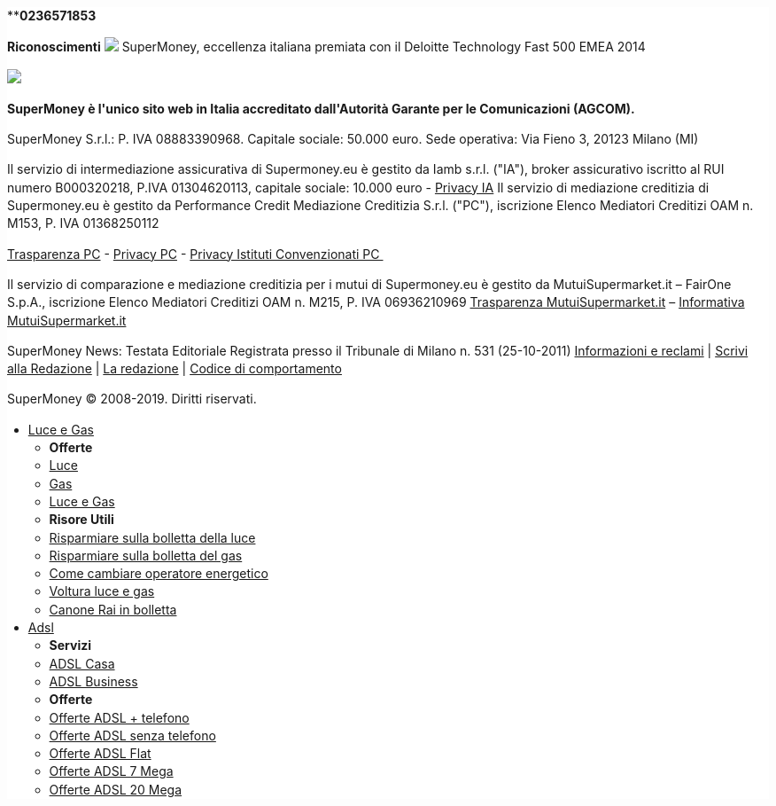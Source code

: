 ****0236571853**

**Riconoscimenti** <img src="/library/common/img/deloitte-award.png" class="[ img-responsive ]" />
SuperMoney, eccellenza italiana premiata con il Deloitte Technology Fast 500 EMEA 2014

![](/library/common/img/sm-logo-footer.svg)

**SuperMoney è l'unico sito web in Italia accreditato dall'Autorità Garante per le Comunicazioni (AGCOM).**

SuperMoney S.r.l.: P. IVA 08883390968. Capitale sociale: 50.000 euro. Sede operativa: Via Fieno 3, 20123 Milano (MI)

Il servizio di intermediazione assicurativa di Supermoney.eu è gestito da Iamb s.r.l. ("IA"), broker assicurativo iscritto al RUI numero B000320218, P.IVA 01304620113, capitale sociale: 10.000 euro - [Privacy IA](http://www.supermoney.eu/privacy/)
Il servizio di mediazione creditizia di Supermoney.eu è gestito da Performance Credit Mediazione Creditizia S.r.l. ("PC"), iscrizione Elenco Mediatori Creditizi OAM n. M153, P. IVA 01368250112

[Trasparenza PC](http://banche.supermoney.eu/trasparenza/) - [Privacy PC](http://www.supermoney.eu/privacy/) - [Privacy Istituti Convenzionati PC ](http://banche.supermoney.eu/trasparenza/prestiti-convenzionati/)

Il servizio di comparazione e mediazione creditizia per i mutui di Supermoney.eu è gestito da MutuiSupermarket.it – FairOne S.p.A., iscrizione Elenco Mediatori Creditizi OAM n. M215, P. IVA 06936210969
[Trasparenza MutuiSupermarket.it](http://www.mutuisupermarket.it/frame960/trasparenzaframe960.aspx) – [Informativa MutuiSupermarket.it](http://www.mutuisupermarket.it/frame960/InformativaFrame960.aspx)

SuperMoney News: Testata Editoriale Registrata presso il Tribunale di Milano n. 531 (25-10-2011)
[Informazioni e reclami](mailto:privacy@mailsupermoney.eu) | [Scrivi alla Redazione](mailto:media@mailsupermoney.eu) | [La redazione](/redazione/) | [Codice di comportamento](/codice-etico/)

SuperMoney © 2008-2019. Diritti riservati.

-   <a href="" class="jsDropdownTrigger"><span class="fa fa-caret-down"></span> Luce e Gas</a>
    -   **Offerte**
    -   <a href="http://energia.supermoney.eu/energia-elettrica/" class="small">Luce</a>
    -   <a href="http://energia.supermoney.eu/gas-riscaldamento/" class="small">Gas</a>
    -   <a href="http://energia.supermoney.eu/elettricita-e-gas/" class="small">Luce e Gas</a>
    -   **Risore Utili**
    -   <a href="http://energia.supermoney.eu/energia-elettrica/risparmiare-bolletta-luce/" class="small">Risparmiare sulla bolletta della luce</a>
    -   <a href="http://energia.supermoney.eu/gas-riscaldamento/risparmiare-bolletta-gas/" class="small">Risparmiare sulla bolletta del gas</a>
    -   <a href="http://energia.supermoney.eu/energia-elettrica/come-cambiare-operatore-energia/" class="small">Come cambiare operatore energetico</a>
    -   <a href="http://energia.supermoney.eu/elettricita-e-gas/voltura-del-contratto/" class="small">Voltura luce e gas</a>
    -   <a href="http://energia.supermoney.eu/energia-elettrica/canone-rai-in-bolletta-2016/" class="small">Canone Rai in bolletta</a>
-   <a href="" class="jsDropdownTrigger"><span class="fa fa-caret-down"></span> Adsl</a>
    -   **Servizi**
    -   <a href="http://telefonia.supermoney.eu/offerte-adsl/internet-casa/" class="small">ADSL Casa</a>
    -   <a href="http://telefonia.supermoney.eu/offerte-adsl/business/" class="small">ADSL Business</a>
    -   **Offerte**
    -   <a href="http://telefonia.supermoney.eu/offerte-adsl/con-telefono/" class="small">Offerte ADSL + telefono</a>
    -   <a href="http://telefonia.supermoney.eu/offerte-adsl/senza-telefono/" class="small">Offerte ADSL senza telefono</a>
    -   <a href="http://telefonia.supermoney.eu/offerte-adsl/flat/" class="small">Offerte ADSL Flat</a>
    -   <a href="http://telefonia.supermoney.eu/offerte-adsl/7-mega/" class="small">Offerte ADSL 7 Mega</a>
    -   <a href="http://telefonia.supermoney.eu/offerte-adsl/20-mega/" class="small">Offerte ADSL 20 Mega</a>